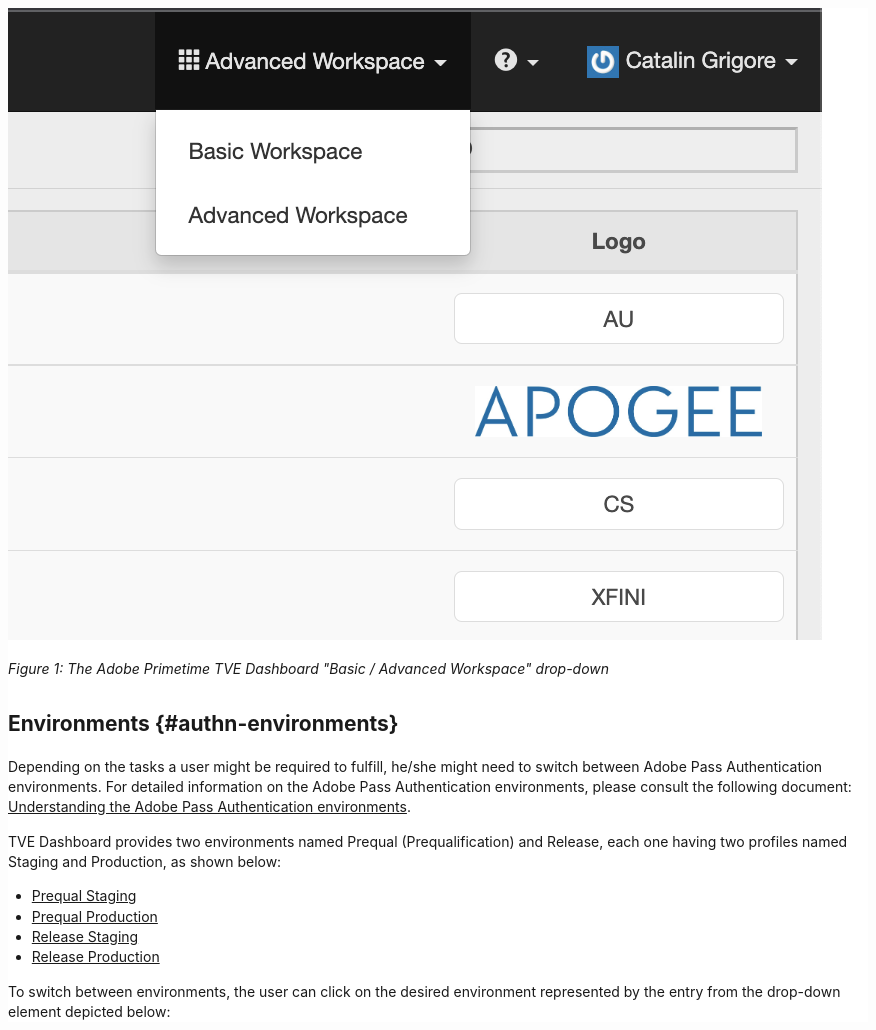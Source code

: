 ![TVE Dashbord workspaces](assets/tve-basic-advanced-workspace.png)

*Figure 1: The Adobe Primetime TVE Dashboard "Basic / Advanced Workspace" drop-down*

## Environments {#authn-environments}

Depending on the tasks a user might be required to fulfill, he/she might need to switch between Adobe Pass Authentication environments. For detailed information on the Adobe Pass Authentication environments, please consult the following document: [Understanding the Adobe Pass Authentication environments](/help/authentication/understanding-the-adobe-environments.md).

TVE Dashboard provides two environments named Prequal (Prequalification) and Release, each one having two profiles named Staging and Production, as shown below:

* [Prequal Staging](https://console-prequal.auth-staging.adobe.com/)
* [Prequal Production](https://console-prequal.auth.adobe.com/)
* [Release Staging](https://console.auth-staging.adobe.com/)
* [Release Production](https://console.auth.adobe.com/) 

To switch between environments, the user can click on the desired environment represented by the entry from the drop-down element depicted below:
